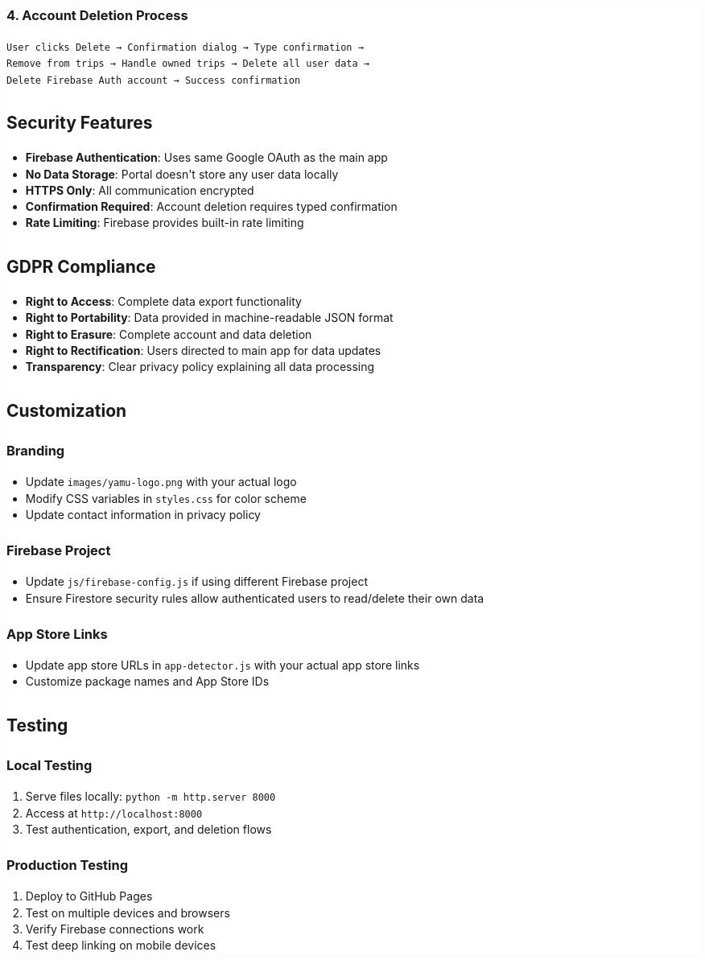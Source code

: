 ### 4. Account Deletion Process
```
User clicks Delete → Confirmation dialog → Type confirmation → 
Remove from trips → Handle owned trips → Delete all user data → 
Delete Firebase Auth account → Success confirmation
```

## Security Features

- **Firebase Authentication**: Uses same Google OAuth as the main app
- **No Data Storage**: Portal doesn't store any user data locally
- **HTTPS Only**: All communication encrypted
- **Confirmation Required**: Account deletion requires typed confirmation
- **Rate Limiting**: Firebase provides built-in rate limiting

## GDPR Compliance

- **Right to Access**: Complete data export functionality
- **Right to Portability**: Data provided in machine-readable JSON format
- **Right to Erasure**: Complete account and data deletion
- **Right to Rectification**: Users directed to main app for data updates
- **Transparency**: Clear privacy policy explaining all data processing

## Customization

### Branding
- Update `images/yamu-logo.png` with your actual logo
- Modify CSS variables in `styles.css` for color scheme
- Update contact information in privacy policy

### Firebase Project
- Update `js/firebase-config.js` if using different Firebase project
- Ensure Firestore security rules allow authenticated users to read/delete their own data

### App Store Links
- Update app store URLs in `app-detector.js` with your actual app store links
- Customize package names and App Store IDs

## Testing

### Local Testing
1. Serve files locally: `python -m http.server 8000`
2. Access at `http://localhost:8000`
3. Test authentication, export, and deletion flows

### Production Testing
1. Deploy to GitHub Pages
2. Test on multiple devices and browsers
3. Verify Firebase connections work
4. Test deep linking on mobile devices

